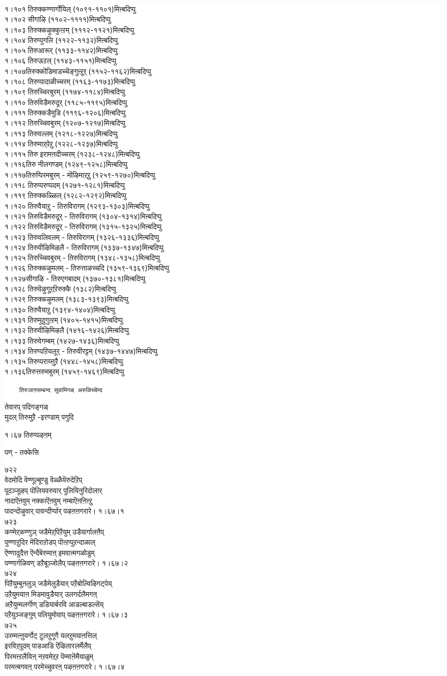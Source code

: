  १।१०१   तिरुक्कण्णार्गोयिल्        (१०९१-११०१)मिऩ्बदिप्पु    
 १।१०२ सीगाऴि     (११०२-११११)मिऩ्बदिप्पु    
 १।१०३  तिरुक्कऴुक्कुऩ्ऱम्   (१११२-११२१)मिऩ्बदिप्पु    
 १।१०४  तिरुप्पुगलि   (११२२-११३२)मिऩ्बदिप्पु    
 १।१०५  तिरुआरूर्      (११३३-११४२)मिऩ्बदिप्पु    
 १।१०६ तिरुऊऱल्   (११४३-११५१)मिऩ्बदिप्पु    
 १।१०७तिरुक्कॊडिमाडच्चॆङ्गुऩ्ऱूर्   (११५२-११६२)मिऩ्बदिप्पु    
  १।१०८ तिरुप्पादाळीच्चरम्       (११६३-११७३)मिऩ्बदिप्पु    
 १।१०९   तिरुच्चिरबुरम्        (११७४-११८४)मिऩ्बदिप्पु    
 १।११०  तिरुविडैमरुदूर्    (११८५-११९५)मिऩ्बदिप्पु    
 १।१११   तिरुक्कडैमुडि    (११९६-१२०६)मिऩ्बदिप्पु    
 १।११२ तिरुच्चिवबुरम्        (१२०७-१२१७)मिऩ्बदिप्पु    
 १।११३  तिरुवल्लम्     (१२१८-१२२७)मिऩ्बदिप्पु    
 १।११४   तिरुमाऱ्‌पेऱु          (१२२८-१२३७)मिऩ्बदिप्पु    
 १।११५  तिरु इरामऩदीच्चरम्     (१२३८-१२४८)मिऩ्बदिप्पु    
 १।११६तिरु नीलगण्डम्              (१२४९-१२५८)मिऩ्बदिप्पु    
 १।११७तिरुप्पिरमबुरम् - मॊऴिमाऱ्‌ऱु     (१२५९-१२७०)मिऩ्बदिप्पु    
  १।११८ तिरुप्परुप्पदम्    (१२७१-१२८१)मिऩ्बदिप्पु    
  १।११९  तिरुक्कळ्ळिल्           (१२८२-१२९२)मिऩ्बदिप्पु    
 १।१२०   तिरुवैयाऱु - तिरुविरागम्         (१२९३-१३०३)मिऩ्बदिप्पु    
 १।१२१   तिरुविडैमरुदूर् - तिरुविरागम्    (१३०४-१३१४)मिऩ्बदिप्पु    
 १।१२२ तिरुविडैमरुदूर् - तिरुविरागम्            (१३१५-१३२५)मिऩ्बदिप्पु    
 १।१२३  तिरुवलिवलम् - तिरुविरागम्        (१३२६-१३३६)मिऩ्बदिप्पु    
 १।१२४   तिरुवीऴिमिऴलै - तिरुविरागम्       (१३३७-१३४७)मिऩ्बदिप्पु    
 १।१२५  तिरुच्चिवबुरम् - तिरुविरागम्        (१३४८-१३५८)मिऩ्बदिप्पु    
 १।१२६ तिरुक्कऴुमलम् - तिरुत्ताळच्चदि            (१३५९-१३६९)मिऩ्बदिप्पु    
 १।१२७सीगाऴि - तिरुएगबादम्          (१३७०-१३८१)मिऩ्बदिप्पु    
  १।१२८ तिरुवॆऴुगूऱ्‌ऱिरुक्कै   (१३८२)मिऩ्बदिप्पु    
  १।१२९   तिरुक्कऴुमलम्   (१३८३-१३९३)मिऩ्बदिप्पु    
 १।१३०    तिरुवैयाऱु    (१३९४-१४०४)मिऩ्बदिप्पु    
 १।१३१    तिरुमुदुगुऩ्ऱम्    (१४०५-१४१५)मिऩ्बदिप्पु    
 १।१३२ तिरुवीऴिमिऴलै     (१४१६-१४२६)मिऩ्बदिप्पु    
 १।१३३  तिरुवेगम्बम्    (१४२७-१४३६)मिऩ्बदिप्पु    
 १।१३४   तिरुप्पऱियलूर् - तिरुवीरट्टम्            (१४३७-१४४७)मिऩ्बदिप्पु    
 १।१३५  तिरुप्पराय्त्तुऱै  (१४४८-१४५८)मिऩ्बदिप्पु    
 १।१३६तिरुत्तरुमबुरम्        (१४५९-१४६९)मिऩ्बदिप्पु  

        तिरुञाऩसम्बन्द सुवामिगळ् अरुळिच्चॆय्द    
  तेवारप् पदिगङ्गळ्   
  मुदल् तिरुमुऱै -इरण्डाम् पगुदि  

 १।६७ तिरुप्पऴऩम् 

   पण् - तक्केसि   

 ७२२   
 वेदमोदि वॆण्णूल्बूण्डु वॆळ्ळैयॆरुदेऱिप्  
 पूदञ्जूऴप् पॊलियवरुवार् पुलियिऩुरिदोलार्  
 नादाऎऩवुम् नक्काऎऩवुम् नम्बाऎऩऩिऩ्ऱु  
 पादन्दॊऴुवार् पावन्दीर्प्पार् पऴऩऩगरारे।   १।६७।१  
  ७२३  
 कण्मेऱ्‌कण्णुञ् जडैमेऱ्‌पिऱैयुम् उडैयार्गालऩैप्  
 पुण्णाऱुदिर मॆदिराऱोडप् पॊऩ्ऱप्पुऱन्दाळाल्  
 ऎण्णादुदैत्त ऎन्दैबॆरुमाऩ् इमवाऩ्मगळोडुम्  
 पण्णार्गळिवण् डऱैबूञ्जोलैप् पऴऩऩगरारे।     १।६७।२  
  ७२४  
 पिऱैयुम्बुऩलुञ् जडैमेलुडैयार् पऱैबोल्विऴिगट्पेय्  
 उऱैयुमयाऩ मिडमावुडैयार् उलगर्दलैमगऩ्  
 अऱैयुम्मलर्गॊण् डडियार्बरवि आडल्बाडल्सॆय्  
 पऱैयुञ्जङ्गुम् पलियुमोवाप् पऴऩऩगरारे।       १।६७।३  
  ७२५  
 उरम्मऩ्ऩुयर्गोट् टुलऱुगूगै यलऱुमयाऩत्तिल्  
 इरविऱ्‌पूदम् पाडआडि ऎऴिलारलर्मेलैप्  
 पिरमऩ्ऱलैयिऩ् नऱवमेऱ्‌ऱ पॆम्माऩॆमैयाळुम्  
 परमऩ्बगवऩ् परमेच्चुवरऩ् पऴऩऩगरारे।    १।६७।४  